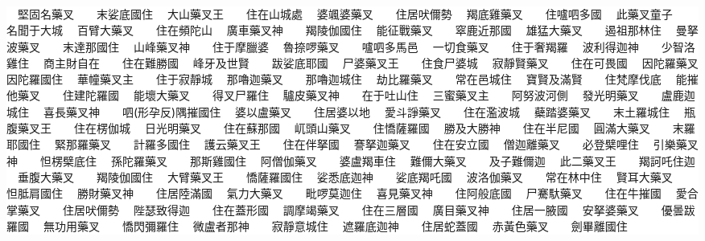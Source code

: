 　堅固名藥叉　　末娑底國住
　大山藥叉王　　住在山城處
　婆颯婆藥叉　　住居吠儞勢
　羯底雞藥叉　　住嚧呬多國
　此藥叉童子　　名聞于大城
　百臂大藥叉　　住在頻陀山
　廣車藥叉神　　羯陵伽國住
　能征戰藥叉　　窣鹿近那國
　雄猛大藥叉　　遏祖那林住
　曼拏波藥叉　　末達那國住
　山峰藥叉神　　住于摩臘婆
　魯捺啰藥叉　　嚧呬多馬邑
　一切食藥叉　　住于奢羯羅
　波利得迦神　　少智洛雞住
　商主財自在　　住在難勝國
　峰牙及世賢　　跋娑底耶國
　尸婆藥叉王　　住食尸婆城
　寂靜賢藥叉　　住在可畏國
　因陀羅藥叉　　因陀羅國住
　華幢藥叉主　　住于寂靜城
　那嚕迦藥叉　　那嚕迦城住
　劫比羅藥叉　　常在邑城住
　寶賢及滿賢　　住梵摩伐底
　能摧他藥叉　　住建陀羅國
　能壞大藥叉　　得叉尸羅住
　驢皮藥叉神　　在于吐山住
　三蜜藥叉主　　阿努波河側
　發光明藥叉　　盧鹿迦城住
　喜長藥叉神　　呬(形孕反)隅摧國住
　婆以盧藥叉　　住居婆以地
　愛斗諍藥叉　　住在濫波城
　蘗踏婆藥叉　　末土羅城住
　瓶腹藥叉王　　住在楞伽城
　日光明藥叉　　住在蘇那國
　屼頭山藥叉　　住憍薩羅國
　勝及大勝神　　住在半尼國
　圓滿大藥叉　　末羅耶國住
　緊那羅藥叉　　計羅多國住
　護云藥叉王　　住在伴拏國
　謇拏迦藥叉　　住在安立國
　僧迦離藥叉　　必登檗哩住
　引樂藥叉神　　怛楞檗底住
　孫陀羅藥叉　　那斯雞國住
　阿僧伽藥叉　　婆盧羯車住
　難儞大藥叉　　及子難儞迦
　此二藥叉王　　羯訶吒住迦
　垂腹大藥叉　　羯陵伽國住
　大臂藥叉王　　憍薩羅國住
　娑悉底迦神　　娑底羯吒國
　波洛伽藥叉　　常在林中住
　賢耳大藥叉　　怛胝肩國住
　勝財藥叉神　　住居陸滿國
　氣力大藥叉　　毗啰莫迦住
　喜見藥叉神　　住阿般底國
　尸騫馱藥叉　　住在牛摧國
　愛合掌藥叉　　住居吠儞勢
　陛瑟致得迦　　住在蓋形國
　調摩竭藥叉　　住在三層國
　廣目藥叉神　　住居一腋國
　安拏婆藥叉　　優曇跋羅國
　無功用藥叉　　憍閃彌羅住
　微盧者那神　　寂靜意城住
　遮羅底迦神　　住居蛇蓋國
　赤黃色藥叉　　劍畢離國住